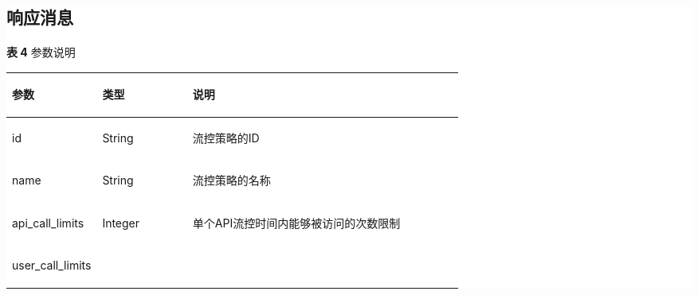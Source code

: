 ## 响应消息<a name="zh-cn_topic_0225568862_section26904637"></a>

**表 4**  参数说明

<a name="zh-cn_topic_0225568862_table41188542"></a>
<table><thead align="left"><tr id="zh-cn_topic_0225568862_row17122516"><th class="cellrowborder" valign="top" width="20%" id="mcps1.2.4.1.1"><p id="zh-cn_topic_0225568862_p44746546"><a name="zh-cn_topic_0225568862_p44746546"></a><a name="zh-cn_topic_0225568862_p44746546"></a>参数</p>
</th>
<th class="cellrowborder" valign="top" width="20%" id="mcps1.2.4.1.2"><p id="zh-cn_topic_0225568862_p591613"><a name="zh-cn_topic_0225568862_p591613"></a><a name="zh-cn_topic_0225568862_p591613"></a>类型</p>
</th>
<th class="cellrowborder" valign="top" width="60%" id="mcps1.2.4.1.3"><p id="zh-cn_topic_0225568862_p47920668"><a name="zh-cn_topic_0225568862_p47920668"></a><a name="zh-cn_topic_0225568862_p47920668"></a>说明</p>
</th>
</tr>
</thead>
<tbody><tr id="zh-cn_topic_0225568862_row56368888"><td class="cellrowborder" valign="top" width="20%" headers="mcps1.2.4.1.1 "><p id="zh-cn_topic_0225568862_p2477176"><a name="zh-cn_topic_0225568862_p2477176"></a><a name="zh-cn_topic_0225568862_p2477176"></a>id</p>
</td>
<td class="cellrowborder" valign="top" width="20%" headers="mcps1.2.4.1.2 "><p id="zh-cn_topic_0225568862_p66433540"><a name="zh-cn_topic_0225568862_p66433540"></a><a name="zh-cn_topic_0225568862_p66433540"></a>String</p>
</td>
<td class="cellrowborder" valign="top" width="60%" headers="mcps1.2.4.1.3 "><p id="zh-cn_topic_0225568862_p12407685"><a name="zh-cn_topic_0225568862_p12407685"></a><a name="zh-cn_topic_0225568862_p12407685"></a>流控策略的ID</p>
</td>
</tr>
<tr id="zh-cn_topic_0225568862_row44560309"><td class="cellrowborder" valign="top" width="20%" headers="mcps1.2.4.1.1 "><p id="zh-cn_topic_0225568862_p52615296"><a name="zh-cn_topic_0225568862_p52615296"></a><a name="zh-cn_topic_0225568862_p52615296"></a>name</p>
</td>
<td class="cellrowborder" valign="top" width="20%" headers="mcps1.2.4.1.2 "><p id="zh-cn_topic_0225568862_p33980596"><a name="zh-cn_topic_0225568862_p33980596"></a><a name="zh-cn_topic_0225568862_p33980596"></a>String</p>
</td>
<td class="cellrowborder" valign="top" width="60%" headers="mcps1.2.4.1.3 "><p id="zh-cn_topic_0225568862_p964855"><a name="zh-cn_topic_0225568862_p964855"></a><a name="zh-cn_topic_0225568862_p964855"></a>流控策略的名称</p>
</td>
</tr>
<tr id="zh-cn_topic_0225568862_row8683703"><td class="cellrowborder" valign="top" width="20%" headers="mcps1.2.4.1.1 "><p id="zh-cn_topic_0225568862_p32291351"><a name="zh-cn_topic_0225568862_p32291351"></a><a name="zh-cn_topic_0225568862_p32291351"></a>api_call_limits</p>
</td>
<td class="cellrowborder" valign="top" width="20%" headers="mcps1.2.4.1.2 "><p id="zh-cn_topic_0225568862_p65462619"><a name="zh-cn_topic_0225568862_p65462619"></a><a name="zh-cn_topic_0225568862_p65462619"></a>Integer</p>
</td>
<td class="cellrowborder" valign="top" width="60%" headers="mcps1.2.4.1.3 "><p id="zh-cn_topic_0225568862_p871916"><a name="zh-cn_topic_0225568862_p871916"></a><a name="zh-cn_topic_0225568862_p871916"></a>单个API流控时间内能够被访问的次数限制</p>
</td>
</tr>
<tr id="zh-cn_topic_0225568862_row7847244"><td class="cellrowborder" valign="top" width="20%" headers="mcps1.2.4.1.1 "><p id="zh-cn_topic_0225568862_p31647034"><a name="zh-cn_topic_0225568862_p31647034"></a><a name="zh-cn_topic_0225568862_p31647034"></a>user_call_limits</p>
</td>